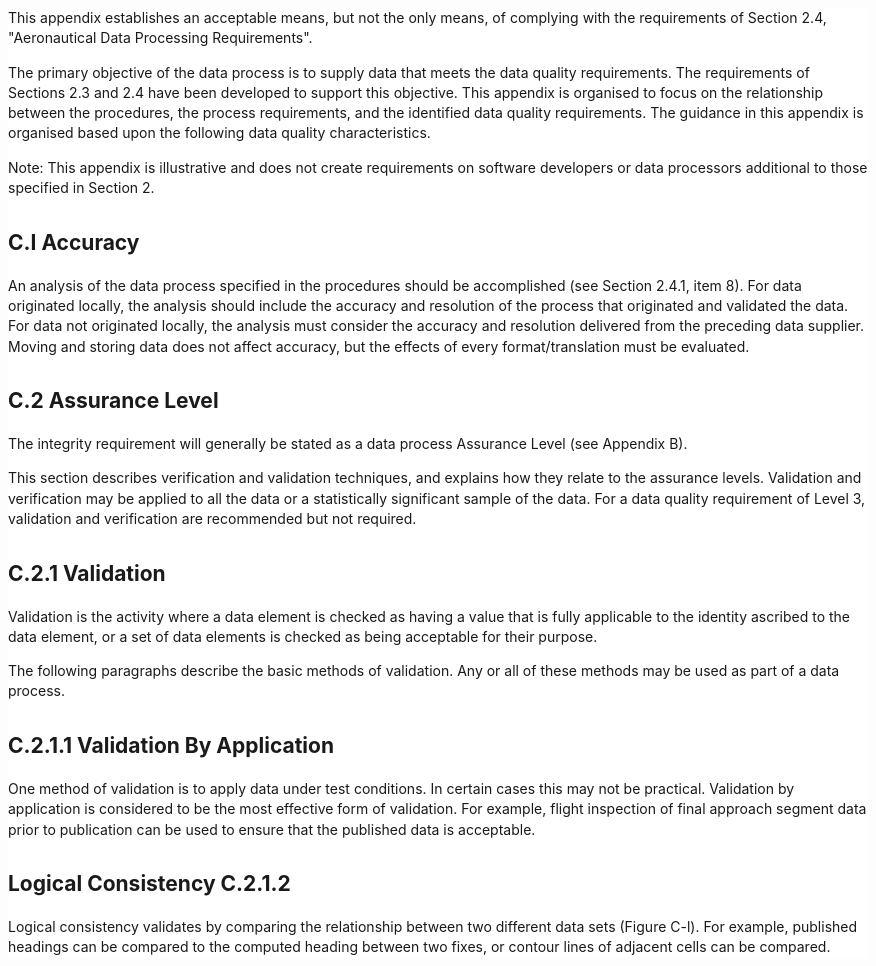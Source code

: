 This appendix establishes an acceptable means, but not the only means, of complying with the requirements of Section 2.4, "Aeronautical Data Processing Requirements". 

The primary objective of the data process is to supply data that meets the data quality requirements. The requirements of Sections 2.3 and 2.4 have been developed to support this objective. This appendix is organised to focus on the relationship between the procedures, the process requirements, and the identified data quality requirements. The guidance in this appendix is organised based upon the following data quality characteristics. 

Note: This appendix is illustrative and does not create requirements on software developers or data processors additional to those specified in Section 2. 

## C.I Accuracy

An analysis of the data process specified in the procedures should be accomplished (see Section 2.4.1, item 8). For data originated locally, the analysis should include the accuracy and resolution of the process that originated and validated the data. For data not originated locally, the analysis must consider the accuracy and resolution delivered from the preceding data supplier. Moving and storing data does not affect accuracy, but the effects of every format/translation must be evaluated. 

## C.2 Assurance Level

The integrity requirement will generally be stated as a data process Assurance Level (see Appendix B). 

This section describes verification and validation techniques, and explains how they relate to the assurance levels. Validation and verification may be applied to all the data or a statistically significant sample of the data. For a data quality requirement of Level 3, validation and verification are recommended but not required. 

## C.2.1 Validation

Validation is the activity where a data element is checked as having a value that is fully applicable to the identity ascribed to the data element, or a set of data elements is checked as being acceptable for their purpose. 

The following paragraphs describe the basic methods of validation. Any or all of these methods may be used as part of a data process. 

## C.2.1.1 Validation By Application

One method of validation is to apply data under test conditions. In certain cases this may not be practical. Validation by application is considered to be the most effective form of validation. For example, flight inspection of final approach segment data prior to publication can be used to ensure that the published data is acceptable. 

## Logical Consistency C.2.1.2

Logical consistency validates by comparing the relationship between two different data sets (Figure C-l). For example, published headings can be compared to the computed heading between two fixes, or contour lines of adjacent cells can be compared. 
